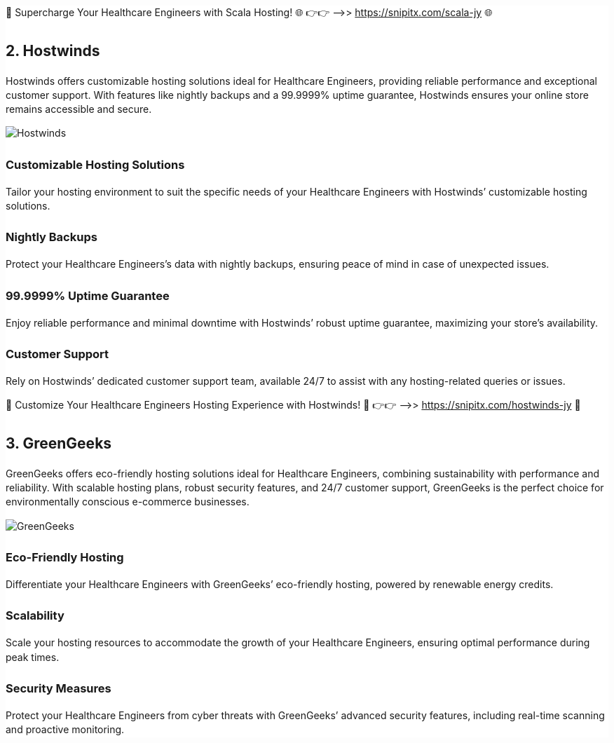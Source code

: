 🚀 Supercharge Your Healthcare Engineers with Scala Hosting! 🌐
👉👉 -->> https://snipitx.com/scala-jy 🌐

## 2. Hostwinds

Hostwinds offers customizable hosting solutions ideal for Healthcare Engineers, providing reliable performance and exceptional customer support. With features like nightly backups and a 99.9999% uptime guarantee, Hostwinds ensures your online store remains accessible and secure.

![Hostwinds](https://i.imgur.com/53aSNXx.jpeg "Hostwinds Hosting")

### Customizable Hosting Solutions
Tailor your hosting environment to suit the specific needs of your Healthcare Engineers with Hostwinds’ customizable hosting solutions.

### Nightly Backups
Protect your Healthcare Engineers’s data with nightly backups, ensuring peace of mind in case of unexpected issues.

### 99.9999% Uptime Guarantee
Enjoy reliable performance and minimal downtime with Hostwinds’ robust uptime guarantee, maximizing your store’s availability.

### Customer Support
Rely on Hostwinds’ dedicated customer support team, available 24/7 to assist with any hosting-related queries or issues.

🌟 Customize Your Healthcare Engineers Hosting Experience with Hostwinds! 🚀
👉👉 -->> https://snipitx.com/hostwinds-jy 🚀


## 3. GreenGeeks

GreenGeeks offers eco-friendly hosting solutions ideal for Healthcare Engineers, combining sustainability with performance and reliability. With scalable hosting plans, robust security features, and 24/7 customer support, GreenGeeks is the perfect choice for environmentally conscious e-commerce businesses.

![GreenGeeks](https://i.imgur.com/eEwuntu.jpg "GreenGeeks Hosting")

### Eco-Friendly Hosting
Differentiate your Healthcare Engineers with GreenGeeks’ eco-friendly hosting, powered by renewable energy credits.

### Scalability
Scale your hosting resources to accommodate the growth of your Healthcare Engineers, ensuring optimal performance during peak times.

### Security Measures
Protect your Healthcare Engineers from cyber threats with GreenGeeks’ advanced security features, including real-time scanning and proactive monitoring.
